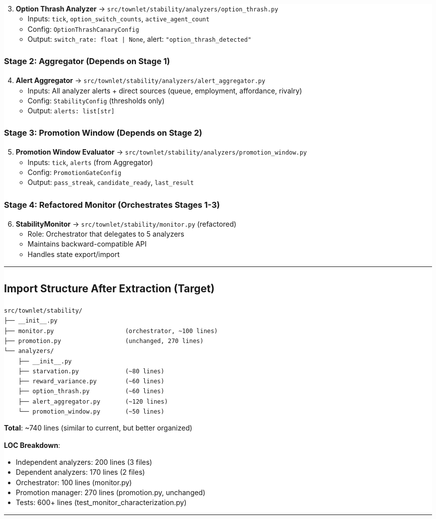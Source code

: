 3. **Option Thrash Analyzer** → `src/townlet/stability/analyzers/option_thrash.py`
   - Inputs: `tick`, `option_switch_counts`, `active_agent_count`
   - Config: `OptionThrashCanaryConfig`
   - Output: `switch_rate: float | None`, alert: `"option_thrash_detected"`

### Stage 2: Aggregator (Depends on Stage 1)
4. **Alert Aggregator** → `src/townlet/stability/analyzers/alert_aggregator.py`
   - Inputs: All analyzer alerts + direct sources (queue, employment, affordance, rivalry)
   - Config: `StabilityConfig` (thresholds only)
   - Output: `alerts: list[str]`

### Stage 3: Promotion Window (Depends on Stage 2)
5. **Promotion Window Evaluator** → `src/townlet/stability/analyzers/promotion_window.py`
   - Inputs: `tick`, `alerts` (from Aggregator)
   - Config: `PromotionGateConfig`
   - Output: `pass_streak`, `candidate_ready`, `last_result`

### Stage 4: Refactored Monitor (Orchestrates Stages 1-3)
6. **StabilityMonitor** → `src/townlet/stability/monitor.py` (refactored)
   - Role: Orchestrator that delegates to 5 analyzers
   - Maintains backward-compatible API
   - Handles state export/import

---

## Import Structure After Extraction (Target)

```
src/townlet/stability/
├── __init__.py
├── monitor.py                    (orchestrator, ~100 lines)
├── promotion.py                  (unchanged, 270 lines)
└── analyzers/
    ├── __init__.py
    ├── starvation.py             (~80 lines)
    ├── reward_variance.py        (~60 lines)
    ├── option_thrash.py          (~60 lines)
    ├── alert_aggregator.py       (~120 lines)
    └── promotion_window.py       (~50 lines)
```

**Total**: ~740 lines (similar to current, but better organized)

**LOC Breakdown**:
- Independent analyzers: 200 lines (3 files)
- Dependent analyzers: 170 lines (2 files)
- Orchestrator: 100 lines (monitor.py)
- Promotion manager: 270 lines (promotion.py, unchanged)
- Tests: 600+ lines (test_monitor_characterization.py)

---
